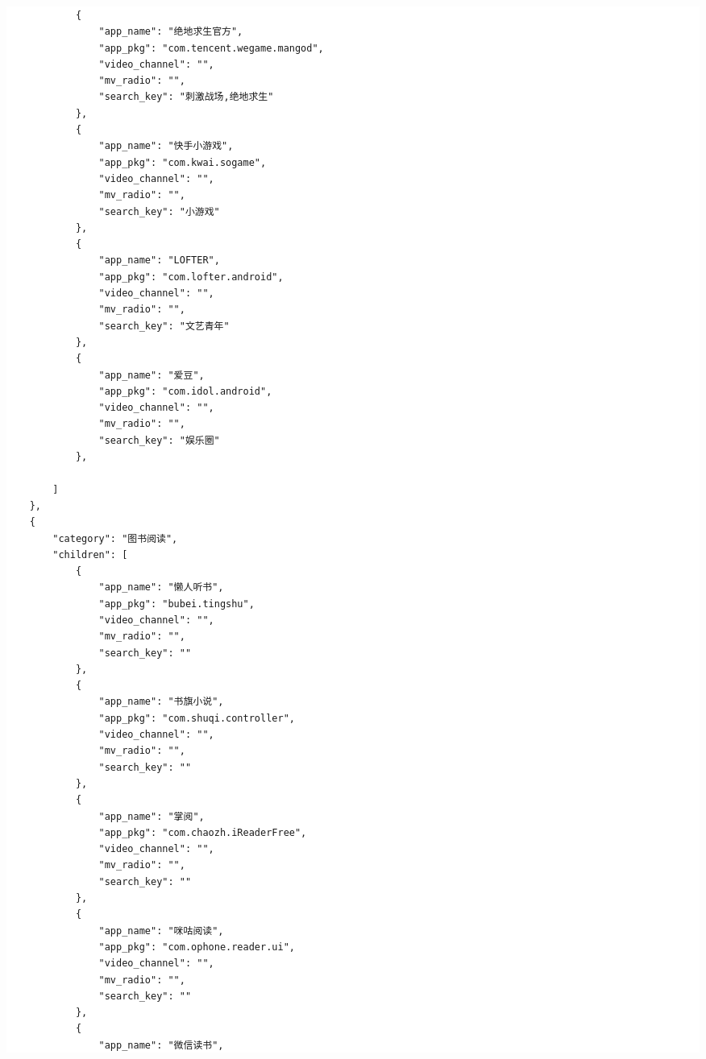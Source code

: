                 {
                    "app_name": "绝地求生官方",
                    "app_pkg": "com.tencent.wegame.mangod",
                    "video_channel": "",
                    "mv_radio": "",
                    "search_key": "刺激战场,绝地求生"
                },
                {
                    "app_name": "快手小游戏",
                    "app_pkg": "com.kwai.sogame",
                    "video_channel": "",
                    "mv_radio": "",
                    "search_key": "小游戏"
                },
                {
                    "app_name": "LOFTER",
                    "app_pkg": "com.lofter.android",
                    "video_channel": "",
                    "mv_radio": "",
                    "search_key": "文艺青年"
                },
                {
                    "app_name": "爱豆",
                    "app_pkg": "com.idol.android",
                    "video_channel": "",
                    "mv_radio": "",
                    "search_key": "娱乐圈"
                },

            ]
        },
        {
            "category": "图书阅读",
            "children": [
                {
                    "app_name": "懒人听书",
                    "app_pkg": "bubei.tingshu",
                    "video_channel": "",
                    "mv_radio": "",
                    "search_key": ""
                },
                {
                    "app_name": "书旗小说",
                    "app_pkg": "com.shuqi.controller",
                    "video_channel": "",
                    "mv_radio": "",
                    "search_key": ""
                },
                {
                    "app_name": "掌阅",
                    "app_pkg": "com.chaozh.iReaderFree",
                    "video_channel": "",
                    "mv_radio": "",
                    "search_key": ""
                },
                {
                    "app_name": "咪咕阅读",
                    "app_pkg": "com.ophone.reader.ui",
                    "video_channel": "",
                    "mv_radio": "",
                    "search_key": ""
                },
                {
                    "app_name": "微信读书",